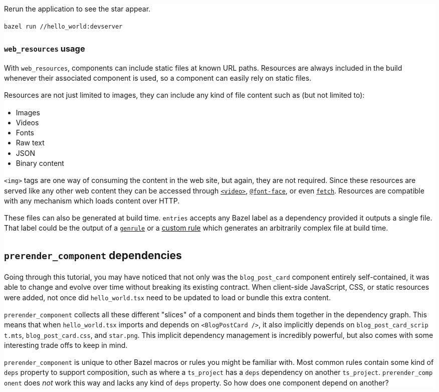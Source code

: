 Rerun the application to see the star appear.

```shell
bazel run //hello_world:devserver
```

### `web_resources` usage

With `web_resources`, components can include static files at known URL paths.
Resources are always included in the build whenever their associated component
is used, so a component can easily rely on static files.

Resources are not just limited to images, they can include any kind of file
content such as (but not limited to):

*   Images
*   Videos
*   Fonts
*   Raw text
*   JSON
*   Binary content

`<img>` tags are one way of consuming the content in the web site, but again,
they are not required. Since these resources are served like any other web
content they can be accessed through
[`<video>`](https://developer.mozilla.org/en-US/docs/Web/HTML/Element/video),
[`@font-face`](https://developer.mozilla.org/en-US/docs/Web/CSS/@font-face), or
even [`fetch`](https://developer.mozilla.org/en-US/docs/Web/API/Fetch_API).
Resources are compatible with any mechanism which loads content over HTTP.

These files can also be generated at build time. `entries` accepts any Bazel
label as a dependency provided it outputs a single file. That label could be the
output of a [`genrule`](https://bazel.build/reference/be/general#genrule) or a
[custom rule](https://bazel.build/extending/rules) which generates an
arbitrarily complex file at build time.

## `prerender_component` dependencies

Going through this tutorial, you may have noticed that not only was the
`blog_post_card` component entirely self-contained, it was able to change and
evolve over time without breaking its existing contract. When client-side
JavaScript, CSS, or static resources were added, not once did `hello_world.tsx`
need to be updated to load or bundle this extra content.

`prerender_component` collects all these different "slices" of a component and
binds them together in the dependency graph. This means that when
`hello_world.tsx` imports and depends on `<BlogPostCard />`, it also implicitly
depends on `blog_post_card_script.mts`, `blog_post_card.css`, and `star.png`.
This implicit dependency management is incredibly powerful, but also comes with
some interesting trade offs to keep in mind.

`prerender_component` is unique to other Bazel macros or rules you might be
familiar with. Most common rules contain some kind of `deps` property to support
composition, such as where a `ts_project` has a `deps` dependency on another
`ts_project`. `prerender_component` does _not_ work this way and lacks any kind
of `deps` property. So how does one component depend on another?
